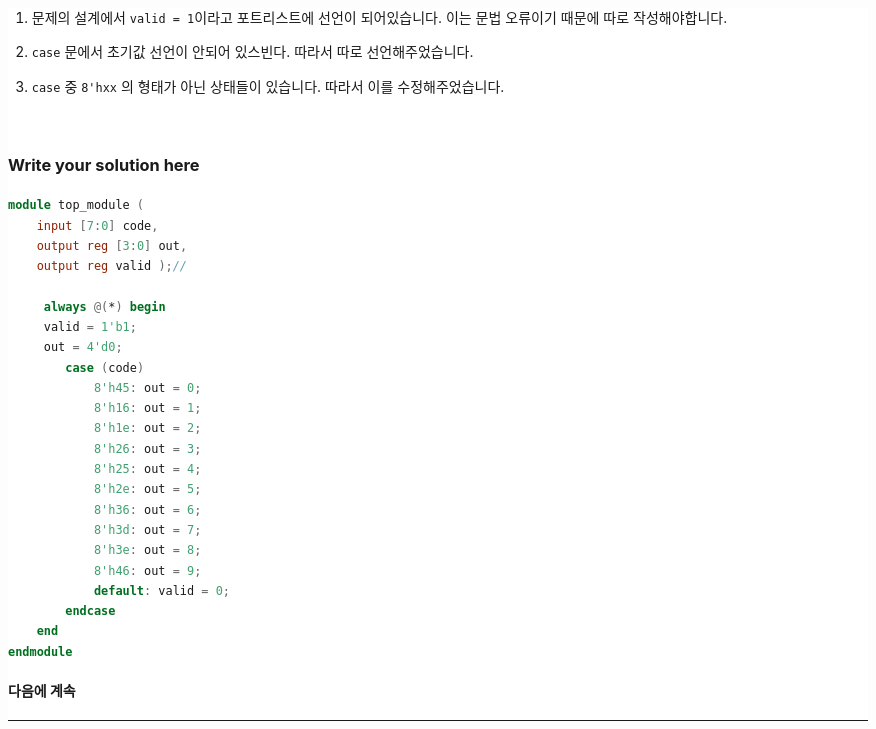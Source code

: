 1. 문제의 설계에서 `valid = 1`이라고 포트리스트에 선언이 되어있습니다. 이는 문법 오류이기 때문에 따로 작성해야합니다.

2. `case` 문에서 초기값 선언이 안되어 있스빈다. 따라서 따로 선언해주었습니다.

3. `case` 중 `8'hxx` 의 형태가 아닌 상태들이 있습니다. 따라서 이를 수정해주었습니다.

<br>

### Write your solution here
```verilog
module top_module (
    input [7:0] code,
    output reg [3:0] out,
    output reg valid );//

     always @(*) begin
     valid = 1'b1;
     out = 4'd0;
        case (code)
            8'h45: out = 0;
            8'h16: out = 1;
            8'h1e: out = 2;
            8'h26: out = 3;
            8'h25: out = 4;
            8'h2e: out = 5;
            8'h36: out = 6;
            8'h3d: out = 7;
            8'h3e: out = 8;
            8'h46: out = 9;
            default: valid = 0;
        endcase
    end
endmodule

```

#### 다음에 계속

---
